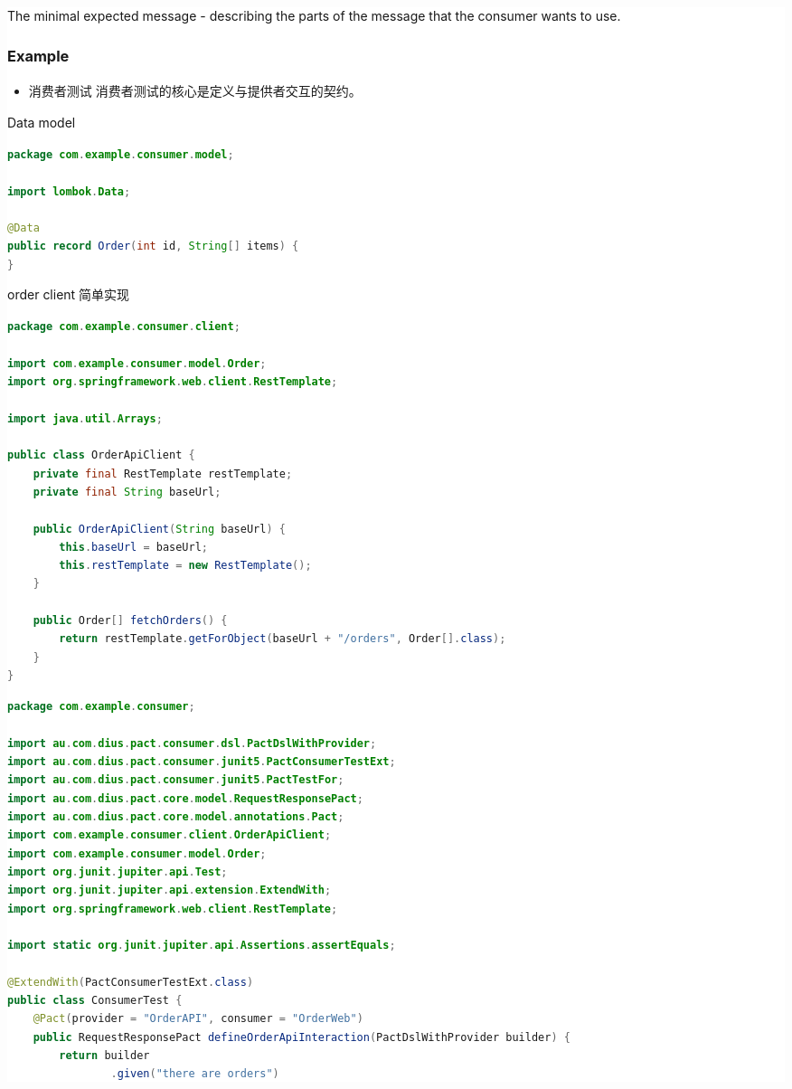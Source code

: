 The minimal expected message - describing the parts of the message that the consumer wants to use.


### Example

* 消费者测试
消费者测试的核心是定义与提供者交互的契约。

Data model

```java
package com.example.consumer.model;

import lombok.Data;

@Data
public record Order(int id, String[] items) {
}
```

order client 简单实现

```java
package com.example.consumer.client;

import com.example.consumer.model.Order;
import org.springframework.web.client.RestTemplate;

import java.util.Arrays;

public class OrderApiClient {
    private final RestTemplate restTemplate;
    private final String baseUrl;

    public OrderApiClient(String baseUrl) {
        this.baseUrl = baseUrl;
        this.restTemplate = new RestTemplate();
    }

    public Order[] fetchOrders() {
        return restTemplate.getForObject(baseUrl + "/orders", Order[].class);
    }
}
```

```java
package com.example.consumer;

import au.com.dius.pact.consumer.dsl.PactDslWithProvider;
import au.com.dius.pact.consumer.junit5.PactConsumerTestExt;
import au.com.dius.pact.consumer.junit5.PactTestFor;
import au.com.dius.pact.core.model.RequestResponsePact;
import au.com.dius.pact.core.model.annotations.Pact;
import com.example.consumer.client.OrderApiClient;
import com.example.consumer.model.Order;
import org.junit.jupiter.api.Test;
import org.junit.jupiter.api.extension.ExtendWith;
import org.springframework.web.client.RestTemplate;

import static org.junit.jupiter.api.Assertions.assertEquals;

@ExtendWith(PactConsumerTestExt.class)
public class ConsumerTest {
    @Pact(provider = "OrderAPI", consumer = "OrderWeb")
    public RequestResponsePact defineOrderApiInteraction(PactDslWithProvider builder) {
        return builder
                .given("there are orders")
```